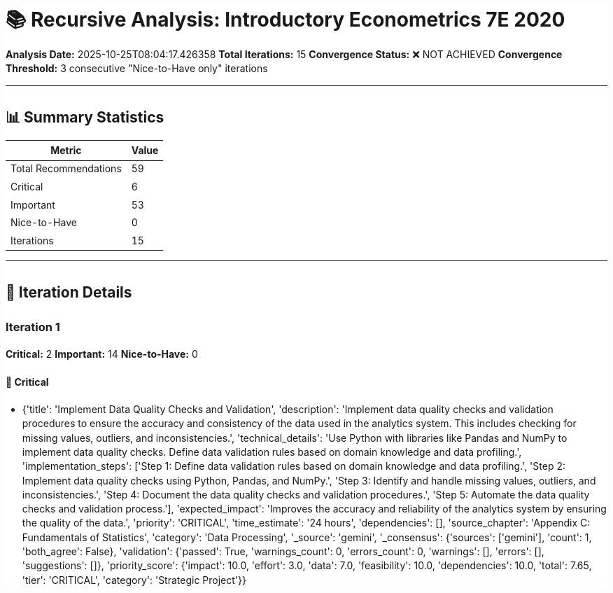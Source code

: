 # 📚 Recursive Analysis: Introductory Econometrics 7E 2020

**Analysis Date:** 2025-10-25T08:04:17.426358
**Total Iterations:** 15
**Convergence Status:** ❌ NOT ACHIEVED
**Convergence Threshold:** 3 consecutive "Nice-to-Have only" iterations

---

## 📊 Summary Statistics

| Metric | Value |
|--------|-------|
| Total Recommendations | 59 |
| Critical | 6 |
| Important | 53 |
| Nice-to-Have | 0 |
| Iterations | 15 |

---

## 🔄 Iteration Details

### Iteration 1

**Critical:** 2
**Important:** 14
**Nice-to-Have:** 0

#### 🔴 Critical

- {'title': 'Implement Data Quality Checks and Validation', 'description': 'Implement data quality checks and validation procedures to ensure the accuracy and consistency of the data used in the analytics system. This includes checking for missing values, outliers, and inconsistencies.', 'technical_details': 'Use Python with libraries like Pandas and NumPy to implement data quality checks. Define data validation rules based on domain knowledge and data profiling.', 'implementation_steps': ['Step 1: Define data validation rules based on domain knowledge and data profiling.', 'Step 2: Implement data quality checks using Python, Pandas, and NumPy.', 'Step 3: Identify and handle missing values, outliers, and inconsistencies.', 'Step 4: Document the data quality checks and validation procedures.', 'Step 5: Automate the data quality checks and validation process.'], 'expected_impact': 'Improves the accuracy and reliability of the analytics system by ensuring the quality of the data.', 'priority': 'CRITICAL', 'time_estimate': '24 hours', 'dependencies': [], 'source_chapter': 'Appendix C: Fundamentals of Statistics', 'category': 'Data Processing', '_source': 'gemini', '_consensus': {'sources': ['gemini'], 'count': 1, 'both_agree': False}, 'validation': {'passed': True, 'warnings_count': 0, 'errors_count': 0, 'warnings': [], 'errors': [], 'suggestions': []}, 'priority_score': {'impact': 10.0, 'effort': 3.0, 'data': 7.0, 'feasibility': 10.0, 'dependencies': 10.0, 'total': 7.65, 'tier': 'CRITICAL', 'category': 'Strategic Project'}}